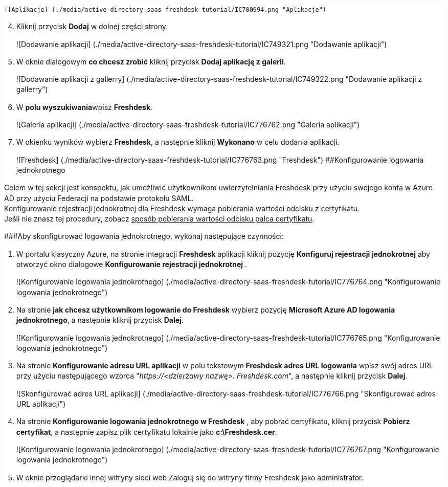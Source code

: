     ![Aplikacje] (./media/active-directory-saas-freshdesk-tutorial/IC700994.png "Aplikacje")

4.  Kliknij przycisk **Dodaj** w dolnej części strony.

    ![Dodawanie aplikacji] (./media/active-directory-saas-freshdesk-tutorial/IC749321.png "Dodawanie aplikacji")

5.  W oknie dialogowym **co chcesz zrobić** kliknij przycisk **Dodaj aplikację z galerii**.

    ![Dodawanie aplikacji z gallerry] (./media/active-directory-saas-freshdesk-tutorial/IC749322.png "Dodawanie aplikacji z gallerry")

6.  W **polu wyszukiwania**wpisz **Freshdesk**.

    ![Galeria aplikacji] (./media/active-directory-saas-freshdesk-tutorial/IC776762.png "Galeria aplikacji")

7.  W okienku wyników wybierz **Freshdesk**, a następnie kliknij **Wykonano** w celu dodania aplikacji.

    ![Freshdesk] (./media/active-directory-saas-freshdesk-tutorial/IC776763.png "Freshdesk")
##<a name="configuring-single-sign-on"></a>Konfigurowanie logowania jednokrotnego
  
Celem w tej sekcji jest konspektu, jak umożliwić użytkownikom uwierzytelniania Freshdesk przy użyciu swojego konta w Azure AD przy użyciu Federacji na podstawie protokołu SAML.  
Konfigurowanie rejestracji jednokrotnej dla Freshdesk wymaga pobierania wartości odcisku z certyfikatu.  
Jeśli nie znasz tej procedury, zobacz [sposób pobierania wartości odcisku palca certyfikatu](http://youtu.be/YKQF266SAxI).

###<a name="to-configure-single-sign-on-perform-the-following-steps"></a>Aby skonfigurować logowania jednokrotnego, wykonaj następujące czynności:

1.  W portalu klasyczny Azure, na stronie integracji **Freshdesk** aplikacji kliknij pozycję **Konfiguruj rejestracji jednokrotnej** aby otworzyć okno dialogowe **Konfigurowanie rejestracji jednokrotnej** .

    ![Konfigurowanie logowania jednokrotnego] (./media/active-directory-saas-freshdesk-tutorial/IC776764.png "Konfigurowanie logowania jednokrotnego")

2.  Na stronie **jak chcesz użytkownikom logowanie do Freshdesk** wybierz pozycję **Microsoft Azure AD logowania jednokrotnego**, a następnie kliknij przycisk **Dalej**.

    ![Konfigurowanie logowania jednokrotnego] (./media/active-directory-saas-freshdesk-tutorial/IC776765.png "Konfigurowanie logowania jednokrotnego")

3.  Na stronie **Konfigurowanie adresu URL aplikacji** w polu tekstowym **Freshdesk adres URL logowania** wpisz swój adres URL przy użyciu następującego wzorca "*https://\<dzierżawy nazwę\>. Freshdesk.com*", a następnie kliknij przycisk **Dalej**.

    ![Skonfigurować adres URL aplikacji] (./media/active-directory-saas-freshdesk-tutorial/IC776766.png "Skonfigurować adres URL aplikacji")

4.  Na stronie **Konfigurowanie logowania jednokrotnego w Freshdesk** , aby pobrać certyfikatu, kliknij przycisk **Pobierz certyfikat**, a następnie zapisz plik certyfikatu lokalnie jako **c:\\Freshdesk.cer**.

    ![Konfigurowanie logowania jednokrotnego] (./media/active-directory-saas-freshdesk-tutorial/IC776767.png "Konfigurowanie logowania jednokrotnego")

5.  W oknie przeglądarki innej witryny sieci web Zaloguj się do witryny firmy Freshdesk jako administrator.
